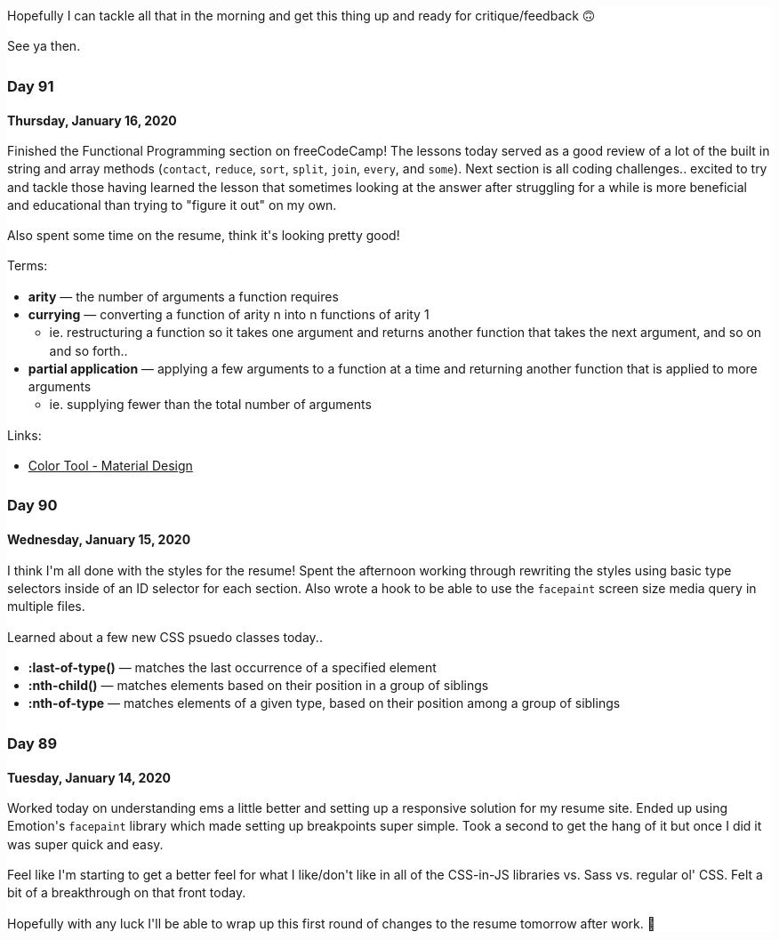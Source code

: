 Hopefully I can tackle all that in the morning and get this thing up and ready for critique/feedback 🙃

See ya then.


### Day 91
**Thursday, January 16, 2020**

Finished the Functional Programming section on freeCodeCamp! The lessons today served as a good review of a lot of the built in string and array methods (`contact`, `reduce`, `sort`, `split`, `join`, `every`, and `some`). Next section is all coding challenges.. excited to try and tackle those having learned the lesson that sometimes looking at the answer after struggling for a while is more beneficial and educational than trying to "figure it out" on my own.

Also spent some time on the resume, think it's looking pretty good!

Terms:
- **arity** — the number of arguments a function requires
- **currying** — converting a function of arity n into n functions of arity 1
	- ie. restructuring a function so it takes one argument and returns another function that takes the next argument, and so on and so forth..
- **partial application** — applying a few arguments to a function at a time and returning another function that is applied to more arguments
	- ie. supplying fewer than the total number of arguments


Links:
- [Color Tool - Material Design](https://material.io/resources/color/#!/?view.left=1&view.right=1&primary.color=6a3fce)


### Day 90
**Wednesday, January 15, 2020**

I think I'm all done with the styles for the resume! Spent the afternoon working through rewriting the styles using basic type selectors inside of an ID selector for each section. Also wrote a hook to be able to use the `facepaint` screen size media query in multiple files.

Learned about a few new CSS psuedo classes today..
- **:last-of-type()** — matches the last occurrence of a specified element
- **:nth-child()** — matches elements based on their position in a group of siblings
- **:nth-of-type** — matches elements of a given type, based on their position among a group of siblings


### Day 89
**Tuesday, January 14, 2020**

Worked today on understanding ems a little better and setting up a responsive solution for my resume site. Ended up using Emotion's `facepaint` library which made setting up breakpoints super simple. Took a second to get the hang of it but once I did it was super quick and easy.

Feel like I'm starting to get a better feel for what I like/don't like in all of the CSS-in-JS libraries vs. Sass vs. regular ol' CSS. Felt a bit of a breakthrough on that front today.

Hopefully with any luck I'll be able to wrap up this first round of changes to the resume tomorrow after work. 🤞

